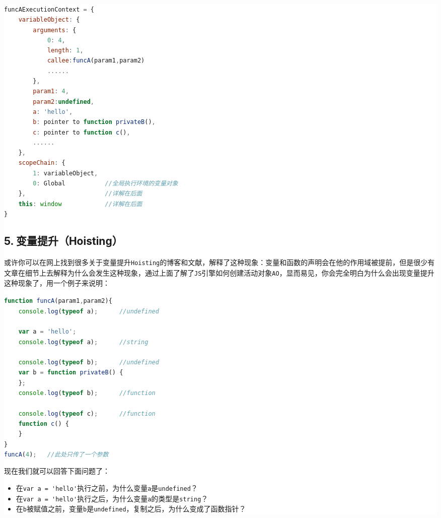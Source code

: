 ```javascript
funcAExecutionContext = {
    variableObject: {
        arguments: {
            0: 4,
            length: 1,
            callee:funcA(param1,param2)
          	......
        },
        param1: 4,
        param2:undefined,
        a: 'hello',
        b: pointer to function privateB(),
        c: pointer to function c(),
        ......
    },
    scopeChain: { 
    	1: variableObject,
      	0: Global			//全局执行环境的变量对象
    },						//详解在后面
    this: window			//详解在后面
}
```

## 5. 变量提升（Hoisting）

或许你可以在网上找到很多关于变量提升`Hoisting`的博客和文献，解释了这种现象：变量和函数的声明会在他的作用域被提前，但是很少有文章在细节上去解释为什么会发生这种现象，通过上面了解了`JS`引擎如何创建活动对象`AO`，显而易见，你会完全明白为什么会出现变量提升这种现象了，用一个例子来说明：

```javascript
function funcA(param1,param2){
  	console.log(typeof a);		//undefined
  
	var a = 'hello';
    console.log(typeof a);		//string
  
  	console.log(typeof b);		//undefined
    var b = function privateB() {
    };
  	console.log(typeof b);		//function
  
  	console.log(typeof c);		//function
    function c() {
    }
}
funcA(4);	//此处只传了一个参数
```

现在我们就可以回答下面问题了：

* 在`var a = 'hello'`执行之前，为什么变量`a`是`undefined`？ 
* 在`var a = 'hello'`执行之后，为什么变量`a`的类型是`string`？ 
* 在`b`被赋值之前，变量`b`是`undefined`，复制之后，为什么变成了函数指针？
